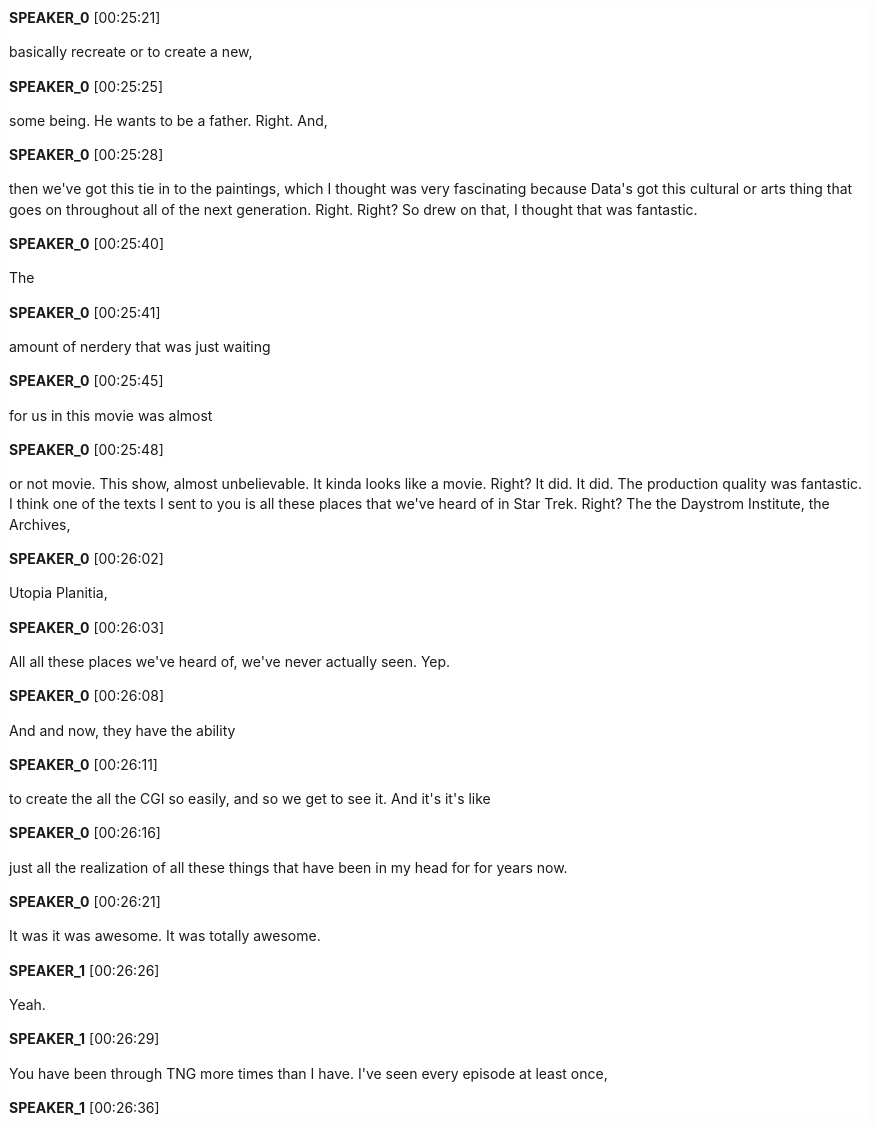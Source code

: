 **SPEAKER_0** [00:25:21]

basically recreate or to create a new,

**SPEAKER_0** [00:25:25]

some being. He wants to be a father. Right. And,

**SPEAKER_0** [00:25:28]

then we've got this tie in to the paintings, which I thought was very fascinating because Data's got this cultural or arts thing that goes on throughout all of the next generation. Right. Right? So drew on that, I thought that was fantastic.

**SPEAKER_0** [00:25:40]

The

**SPEAKER_0** [00:25:41]

amount of nerdery that was just waiting

**SPEAKER_0** [00:25:45]

for us in this movie was almost

**SPEAKER_0** [00:25:48]

or not movie. This show, almost unbelievable. It kinda looks like a movie. Right? It did. It did. The production quality was fantastic. I think one of the texts I sent to you is all these places that we've heard of in Star Trek. Right? The the Daystrom Institute, the Archives,

**SPEAKER_0** [00:26:02]

Utopia Planitia,

**SPEAKER_0** [00:26:03]

All all these places we've heard of, we've never actually seen. Yep.

**SPEAKER_0** [00:26:08]

And and now, they have the ability

**SPEAKER_0** [00:26:11]

to create the all the CGI so easily, and so we get to see it. And it's it's like

**SPEAKER_0** [00:26:16]

just all the realization of all these things that have been in my head for for years now.

**SPEAKER_0** [00:26:21]

It was it was awesome. It was totally awesome.

**SPEAKER_1** [00:26:26]

Yeah.

**SPEAKER_1** [00:26:29]

You have been through TNG more times than I have. I've seen every episode at least once,

**SPEAKER_1** [00:26:36]
